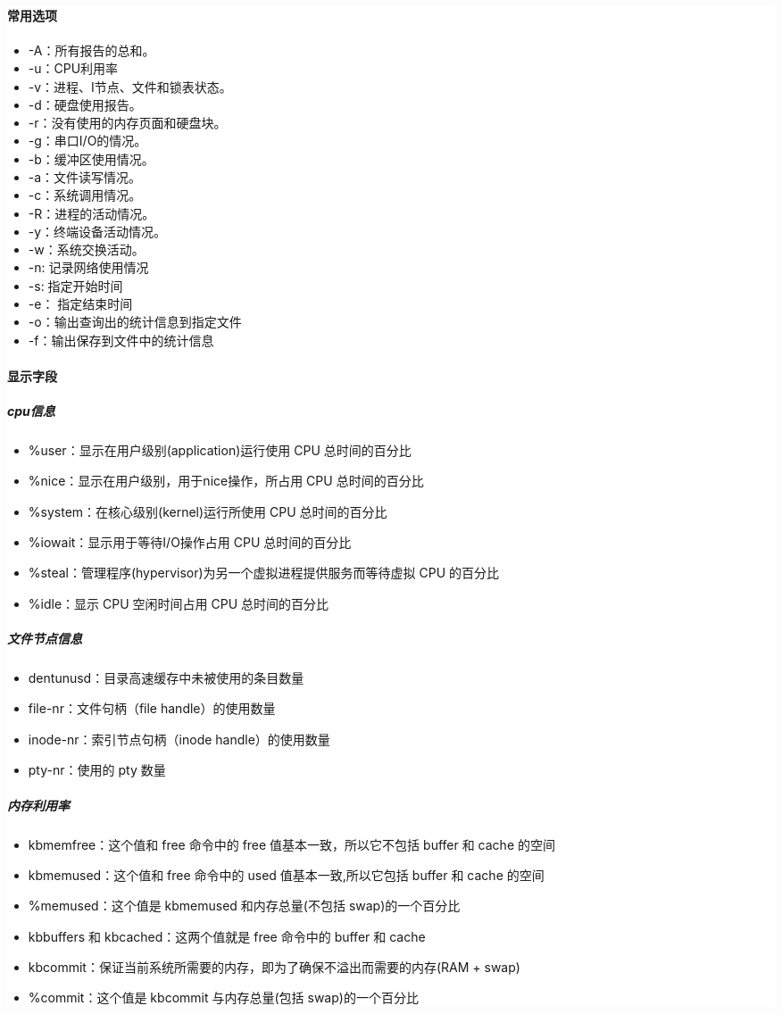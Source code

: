 #### 常用选项

- -A：所有报告的总和。
- -u：CPU利用率
- -v：进程、I节点、文件和锁表状态。
- -d：硬盘使用报告。
- -r：没有使用的内存页面和硬盘块。
- -g：串口I/O的情况。
- -b：缓冲区使用情况。
- -a：文件读写情况。
- -c：系统调用情况。
- -R：进程的活动情况。
- -y：终端设备活动情况。
- -w：系统交换活动。
- -n: 记录网络使用情况
- -s:  指定开始时间
- -e： 指定结束时间
- -o：输出查询出的统计信息到指定文件
- -f：输出保存到文件中的统计信息

#### 显示字段

##### cpu信息

- %user：显示在用户级别(application)运行使用 CPU 总时间的百分比

- %nice：显示在用户级别，用于nice操作，所占用 CPU 总时间的百分比

- %system：在核心级别(kernel)运行所使用 CPU 总时间的百分比

- %iowait：显示用于等待I/O操作占用 CPU 总时间的百分比

- %steal：管理程序(hypervisor)为另一个虚拟进程提供服务而等待虚拟 CPU 的百分比

- %idle：显示 CPU 空闲时间占用 CPU 总时间的百分比

##### 文件节点信息

- dentunusd：目录高速缓存中未被使用的条目数量

- file-nr：文件句柄（file handle）的使用数量

- inode-nr：索引节点句柄（inode handle）的使用数量

- pty-nr：使用的 pty 数量

##### 内存利用率

- kbmemfree：这个值和 free 命令中的 free 值基本一致，所以它不包括 buffer 和 cache 的空间

- kbmemused：这个值和 free 命令中的 used 值基本一致,所以它包括 buffer 和 cache 的空间

- %memused：这个值是 kbmemused 和内存总量(不包括 swap)的一个百分比

- kbbuffers 和 kbcached：这两个值就是 free 命令中的 buffer 和 cache

- kbcommit：保证当前系统所需要的内存，即为了确保不溢出而需要的内存(RAM + swap)

- %commit：这个值是 kbcommit 与内存总量(包括 swap)的一个百分比
